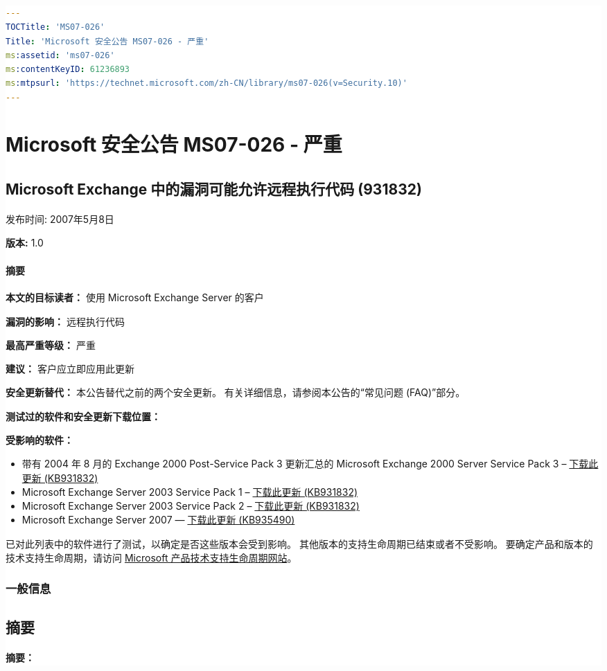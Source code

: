 ```yaml
---
TOCTitle: 'MS07-026'
Title: 'Microsoft 安全公告 MS07-026 - 严重'
ms:assetid: 'ms07-026'
ms:contentKeyID: 61236893
ms:mtpsurl: 'https://technet.microsoft.com/zh-CN/library/ms07-026(v=Security.10)'
---
```




Microsoft 安全公告 MS07-026 - 严重
==================================

Microsoft Exchange 中的漏洞可能允许远程执行代码 (931832)
--------------------------------------------------------

发布时间: 2007年5月8日

**版本:** 1.0

#### 摘要

**本文的目标读者：** 使用 Microsoft Exchange Server 的客户

**漏洞的影响：** 远程执行代码

**最高严重等级：** 严重

**建议：** 客户应立即应用此更新

**安全更新替代：** 本公告替代之前的两个安全更新。 有关详细信息，请参阅本公告的“常见问题 (FAQ)”部分。

**测试过的软件和安全更新下载位置：**

**受影响的软件：**

-   带有 2004 年 8 月的 Exchange 2000 Post-Service Pack 3 更新汇总的 Microsoft Exchange 2000 Server Service Pack 3 – [下载此更新 (KB931832)](https://www.microsoft.com/download/details.aspx?familyid=21968843-4a81-4f1d-8207-5b0a710e3157)
-   Microsoft Exchange Server 2003 Service Pack 1 – [下载此更新 (KB931832)](https://www.microsoft.com/download/details.aspx?displaylang=zh-cn&familyid=5e7939be-73d1-461c-8c79-eddb0f1459fc)
-   Microsoft Exchange Server 2003 Service Pack 2 – [下载此更新 (KB931832)](https://www.microsoft.com/download/details.aspx?displaylang=zh-cn&familyid=1abf93da-d765-4876-96b5-acb2d2a48f8f)
-   Microsoft Exchange Server 2007 — [下载此更新 (KB935490)](https://www.microsoft.com/download/details.aspx?displaylang=zh-cn&familyid=356874ef-c9c0-4842-99f0-e449e9940358)

已对此列表中的软件进行了测试，以确定是否这些版本会受到影响。 其他版本的支持生命周期已结束或者不受影响。 要确定产品和版本的技术支持生命周期，请访问 [Microsoft 产品技术支持生命周期网站](https://go.microsoft.com/fwlink/?linkid=21742)。

### 一般信息

摘要
----


**摘要：**
